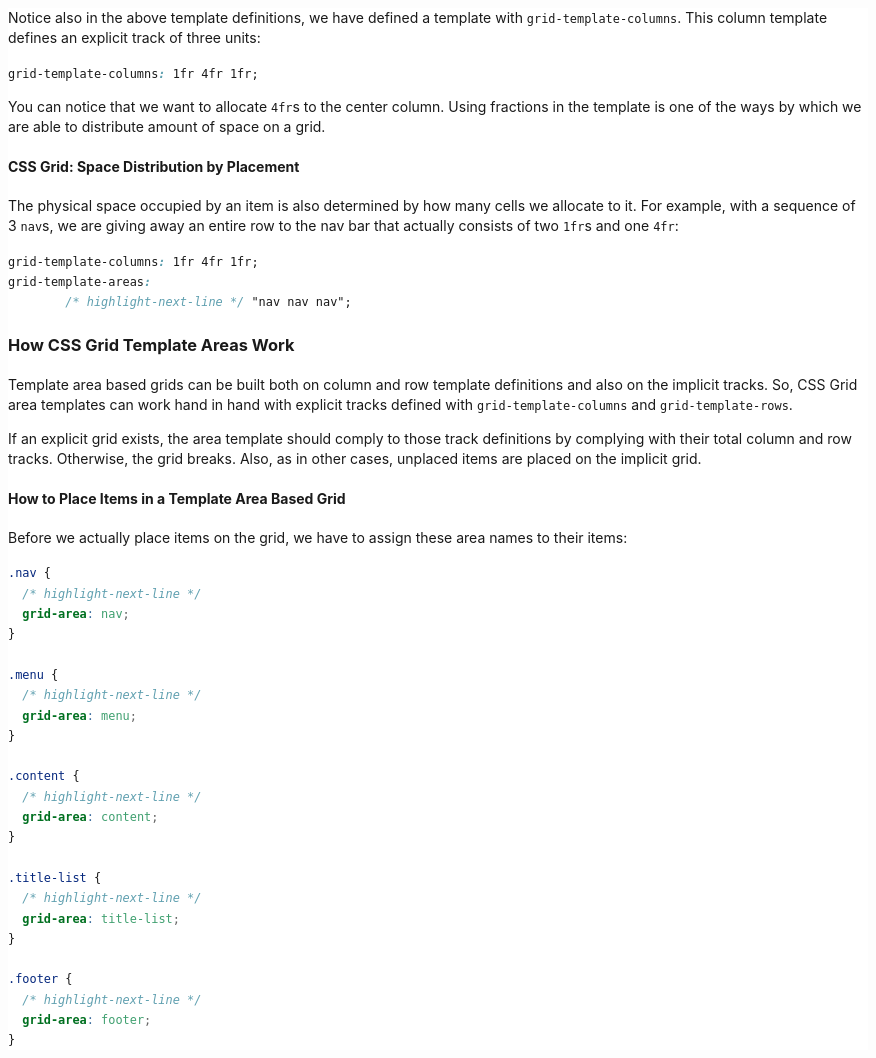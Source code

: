 Notice also in the above template definitions, we have defined a template with `grid-template-columns`. This column template defines an explicit track of three units:

```css
grid-template-columns: 1fr 4fr 1fr;
```

You can notice that we want to allocate `4fr`s to the center column. Using fractions in the template is one of the ways by which we are able to distribute amount of space on a grid.

#### CSS Grid: Space Distribution by Placement

The physical space occupied by an item is also determined by how many cells we allocate to it. For example, with a sequence of 3 `nav`s, we are giving away an entire row to the nav bar that actually consists of two `1fr`s and one `4fr`:

```css
grid-template-columns: 1fr 4fr 1fr;
grid-template-areas:
		/* highlight-next-line */ "nav nav nav";
```

### How CSS Grid Template Areas Work

Template area based grids can be built both on column and row template definitions and also on the implicit tracks. So, CSS Grid area templates can work hand in hand with explicit tracks defined with `grid-template-columns` and `grid-template-rows`.

If an explicit grid exists, the area template should comply to those track definitions by complying with their total column and row tracks. Otherwise, the grid breaks. Also, as in other cases, unplaced items are placed on the implicit grid.

#### How to Place Items in a Template Area Based Grid

Before we actually place items on the grid, we have to assign these area names to their items:

```css
.nav {
  /* highlight-next-line */
  grid-area: nav;
}

.menu {
  /* highlight-next-line */
  grid-area: menu;
}

.content {
  /* highlight-next-line */
  grid-area: content;
}

.title-list {
  /* highlight-next-line */
  grid-area: title-list;
}

.footer {
  /* highlight-next-line */
  grid-area: footer;
}
```

